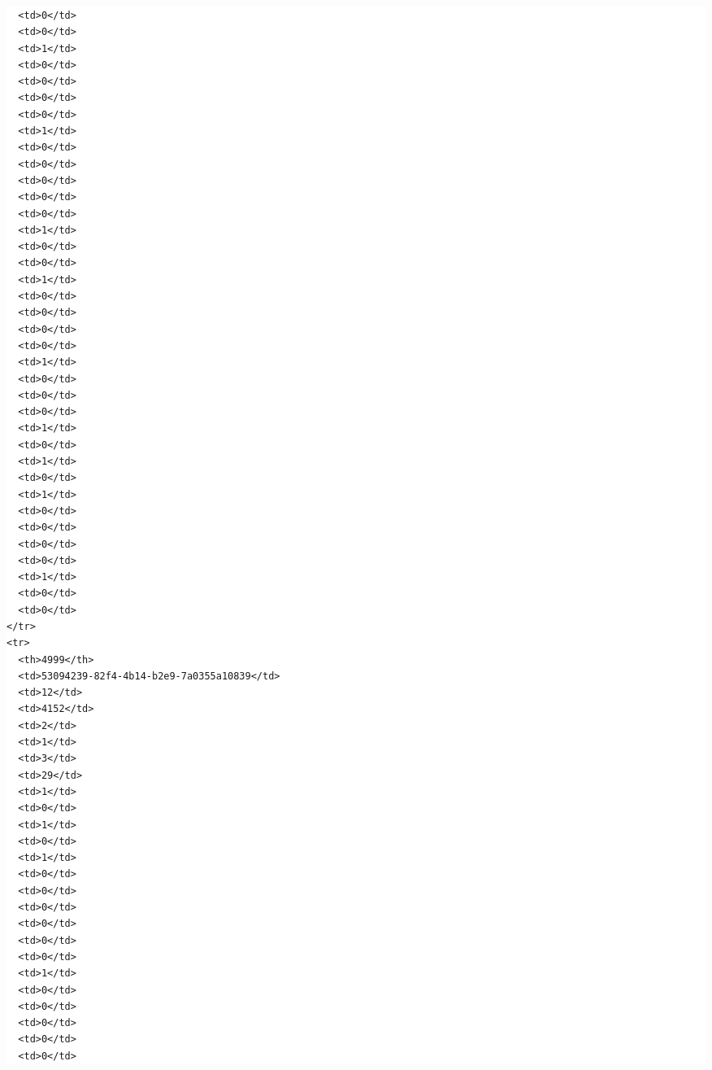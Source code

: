       <td>0</td>
      <td>0</td>
      <td>1</td>
      <td>0</td>
      <td>0</td>
      <td>0</td>
      <td>0</td>
      <td>1</td>
      <td>0</td>
      <td>0</td>
      <td>0</td>
      <td>0</td>
      <td>0</td>
      <td>1</td>
      <td>0</td>
      <td>0</td>
      <td>1</td>
      <td>0</td>
      <td>0</td>
      <td>0</td>
      <td>0</td>
      <td>1</td>
      <td>0</td>
      <td>0</td>
      <td>0</td>
      <td>1</td>
      <td>0</td>
      <td>1</td>
      <td>0</td>
      <td>1</td>
      <td>0</td>
      <td>0</td>
      <td>0</td>
      <td>0</td>
      <td>1</td>
      <td>0</td>
      <td>0</td>
    </tr>
    <tr>
      <th>4999</th>
      <td>53094239-82f4-4b14-b2e9-7a0355a10839</td>
      <td>12</td>
      <td>4152</td>
      <td>2</td>
      <td>1</td>
      <td>3</td>
      <td>29</td>
      <td>1</td>
      <td>0</td>
      <td>1</td>
      <td>0</td>
      <td>1</td>
      <td>0</td>
      <td>0</td>
      <td>0</td>
      <td>0</td>
      <td>0</td>
      <td>0</td>
      <td>1</td>
      <td>0</td>
      <td>0</td>
      <td>0</td>
      <td>0</td>
      <td>0</td>